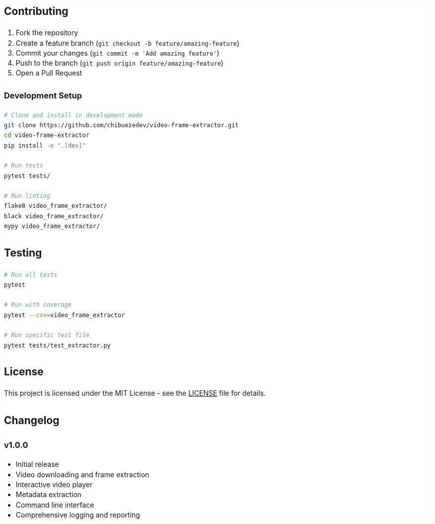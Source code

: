 ## Contributing

1. Fork the repository
2. Create a feature branch (`git checkout -b feature/amazing-feature`)
3. Commit your changes (`git commit -m 'Add amazing feature'`)
4. Push to the branch (`git push origin feature/amazing-feature`)
5. Open a Pull Request

### Development Setup

```bash
# Clone and install in development mode
git clone https://github.com/chibuezedev/video-frame-extractor.git
cd video-frame-extractor
pip install -e ".[dev]"

# Run tests
pytest tests/

# Run linting
flake8 video_frame_extractor/
black video_frame_extractor/
mypy video_frame_extractor/
```

## Testing

```bash
# Run all tests
pytest

# Run with coverage
pytest --cov=video_frame_extractor

# Run specific test file
pytest tests/test_extractor.py
```

## License

This project is licensed under the MIT License - see the [LICENSE](LICENSE) file for details.

## Changelog

### v1.0.0
- Initial release
- Video downloading and frame extraction
- Interactive video player
- Metadata extraction
- Command line interface
- Comprehensive logging and reporting
